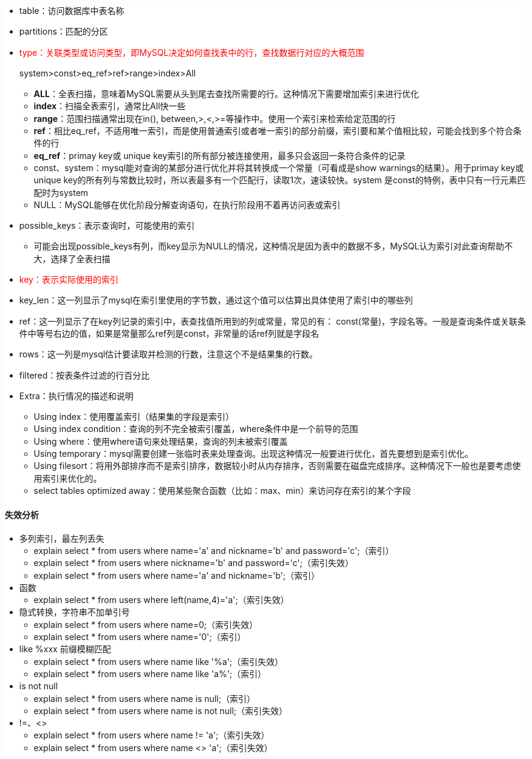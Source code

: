 - table：访问数据库中表名称

- partitions：匹配的分区

- <font color=red>type：关联类型或访问类型，即MySQL决定如何查找表中的行，查找数据行对应的大概范围</font>
  
  system>const>eq_ref>ref>range>index>All
  
  - **ALL**：全表扫描，意味着MySQL需要从头到尾去查找所需要的行。这种情况下需要增加索引来进行优化
  - **index**：扫描全表索引，通常比All快一些
  - **range**：范围扫描通常出现在in(), between,>,<,>=等操作中。使用一个索引来检索给定范围的行
  - **ref**：相比eq_ref，不适用唯一索引，而是使用普通索引或者唯一索引的部分前缀，索引要和某个值相比较，可能会找到多个符合条件的行
  - **eq_ref**：primay key或 unique key索引的所有部分被连接使用，最多只会返回一条符合条件的记录
  - const、system：mysql能对查询的某部分进行优化并将其转换成一个常量（可看成是show warnings的结果）。用于primay key或unique key的所有列与常数比较时，所以表最多有一个匹配行，读取1次，速读较快。system 是const的特例，表中只有一行元素匹配时为system
  - NULL：MySQL能够在优化阶段分解查询语句，在执行阶段用不着再访问表或索引
  
- possible_keys：表示查询时，可能使用的索引

  - 可能会出现possible_keys有列，而key显示为NULL的情况，这种情况是因为表中的数据不多，MySQL认为索引对此查询帮助不大，选择了全表扫描

- <font color=red>key：表示实际使用的索引</font>

- key_len：这一列显示了mysql在索引里使用的字节数，通过这个值可以估算出具体使用了索引中的哪些列

- ref：这一列显示了在key列记录的索引中，表查找值所用到的列或常量，常见的有： const(常量)，字段名等。一般是查询条件或关联条件中等号右边的值，如果是常量那么ref列是const，非常量的话ref列就是字段名

- rows：这一列是mysql估计要读取并检测的行数，注意这个不是结果集的行数。

- filtered：按表条件过滤的行百分比

- Extra：执行情况的描述和说明
  - Using index：使用覆盖索引（结果集的字段是索引）
  - Using index condition：查询的列不完全被索引覆盖，where条件中是一个前导的范围
  - Using where：使用where语句来处理结果，查询的列未被索引覆盖
  - Using temporary：mysql需要创建一张临时表来处理查询。出现这种情况一般要进行优化，首先要想到是索引优化。
  - Using filesort：将用外部排序而不是索引排序，数据较小时从内存排序，否则需要在磁盘完成排序。这种情况下一般也是要考虑使用索引来优化的。
  - select tables optimized away：使用某些聚合函数（比如：max、min）来访问存在索引的某个字段

#### 失效分析

- 多列索引，最左列丢失
  - explain select * from users where name='a' and nickname='b' and password='c';（索引）
  - explain select * from users where nickname='b' and password='c';（索引失效）
  - explain select * from users where name='a'  and nickname='b';（索引）
- 函数
  - explain select * from users where left(name,4)='a';（索引失效）
- 隐式转换，字符串不加单引号
  - explain select * from users where name=0;（索引失效）
  - explain select * from users where name='0';（索引）
- like %xxx 前缀模糊匹配
  -  explain select * from users where name like '%a';（索引失效）
  - explain select * from users where name like 'a%';（索引）
- is not null
  - explain select * from users where name is null;（索引）
  - explain select * from users where name is not null;（索引失效）
- !=、<>
  - explain select * from users where name != 'a';（索引失效）
  - explain select * from users where name <> 'a';（索引失效）

